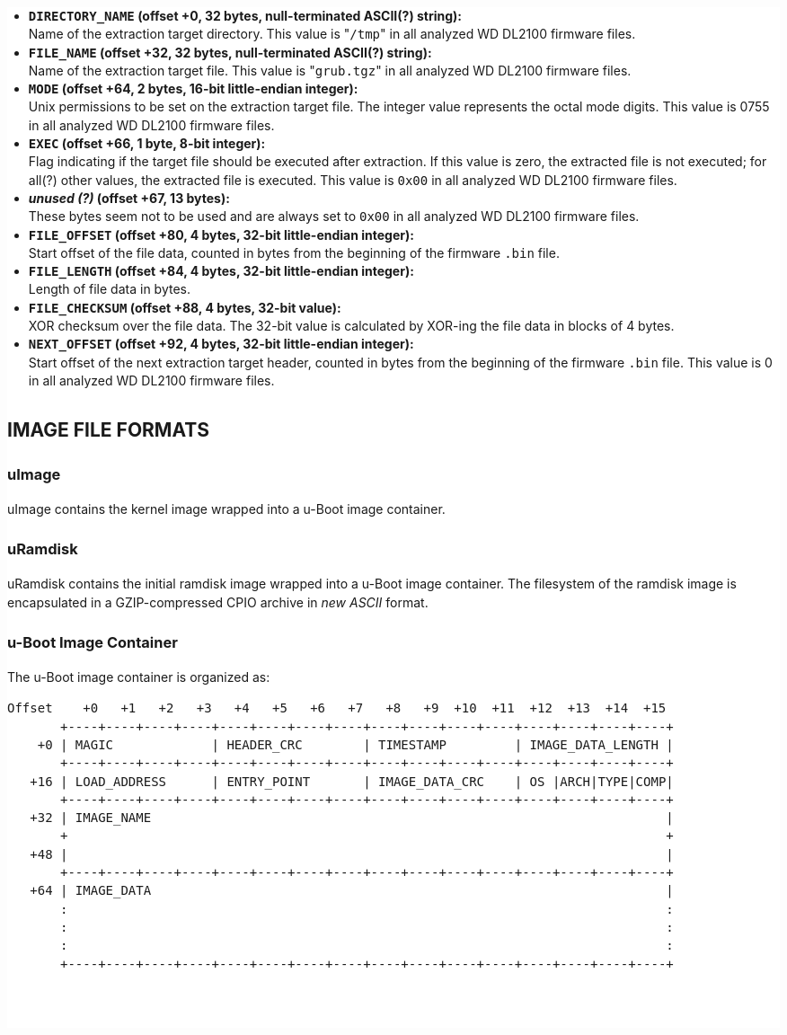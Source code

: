 - **<tt>DIRECTORY_NAME</tt> (offset +0, 32 bytes, null-terminated ASCII(?) string):**<br>
  Name of the extraction target directory. This value is "<samp>/tmp</samp>" in all
  analyzed WD DL2100 firmware files.
- **<tt>FILE_NAME</tt> (offset +32, 32 bytes, null-terminated ASCII(?) string):**<br>
  Name of the extraction target file. This value is "<samp>grub.tgz</samp>" in all
  analyzed WD DL2100 firmware files.
- **<tt>MODE</tt> (offset +64, 2 bytes, 16-bit little-endian integer):**<br>
  Unix permissions to be set on the extraction target file. The integer value represents
  the octal mode digits. This value is 0755 in all analyzed WD DL2100 firmware files.
- **<tt>EXEC</tt> (offset +66, 1 byte, 8-bit integer):**<br>
  Flag indicating if the target file should be executed after extraction. If this value
  is zero, the extracted file is not executed; for all(?) other values, the extracted
  file is executed. This value is <samp>0x00</samp> in all analyzed WD DL2100 firmware
  files.
- ***unused (?)* (offset +67, 13 bytes):**<br>
  These bytes seem not to be used and are always set to <samp>0x00</samp> in all
  analyzed WD DL2100 firmware files.
- **<tt>FILE_OFFSET</tt> (offset +80, 4 bytes, 32-bit little-endian integer):**<br>
  Start offset of the file data, counted in bytes from the beginning of the firmware
  <samp>.bin</samp> file.
- **<tt>FILE_LENGTH</tt> (offset +84, 4 bytes, 32-bit little-endian integer):**<br>
  Length of file data in bytes.
- **<tt>FILE_CHECKSUM</tt> (offset +88, 4 bytes, 32-bit value):**<br>
  XOR checksum over the file data. The 32-bit value is calculated by XOR-ing the file
  data in blocks of 4 bytes.
- **<tt>NEXT_OFFSET</tt> (offset +92, 4 bytes, 32-bit little-endian integer):**<br>
  Start offset of the next extraction target header, counted in bytes from the
  beginning of the firmware <samp>.bin</samp> file. This value is 0 in all analyzed
  WD DL2100 firmware files.


## IMAGE FILE FORMATS

### uImage

uImage contains the kernel image wrapped into a u-Boot image container.


### uRamdisk

uRamdisk contains the initial ramdisk image wrapped into a u-Boot image container.
The filesystem of the ramdisk image is encapsulated in a GZIP-compressed CPIO archive
in *new ASCII* format.


### u-Boot Image Container

The u-Boot image container is organized as:

<pre>
Offset    +0   +1   +2   +3   +4   +5   +6   +7   +8   +9  +10  +11  +12  +13  +14  +15
       +----+----+----+----+----+----+----+----+----+----+----+----+----+----+----+----+
    +0 | MAGIC             | HEADER_CRC        | TIMESTAMP         | IMAGE_DATA_LENGTH |
       +----+----+----+----+----+----+----+----+----+----+----+----+----+----+----+----+
   +16 | LOAD_ADDRESS      | ENTRY_POINT       | IMAGE_DATA_CRC    | OS |ARCH|TYPE|COMP|
       +----+----+----+----+----+----+----+----+----+----+----+----+----+----+----+----+
   +32 | IMAGE_NAME                                                                    |
       +                                                                               +
   +48 |                                                                               |
       +----+----+----+----+----+----+----+----+----+----+----+----+----+----+----+----+
   +64 | IMAGE_DATA                                                                    |
       :                                                                               :
       :                                                                               :
       :                                                                               :
       +----+----+----+----+----+----+----+----+----+----+----+----+----+----+----+----+